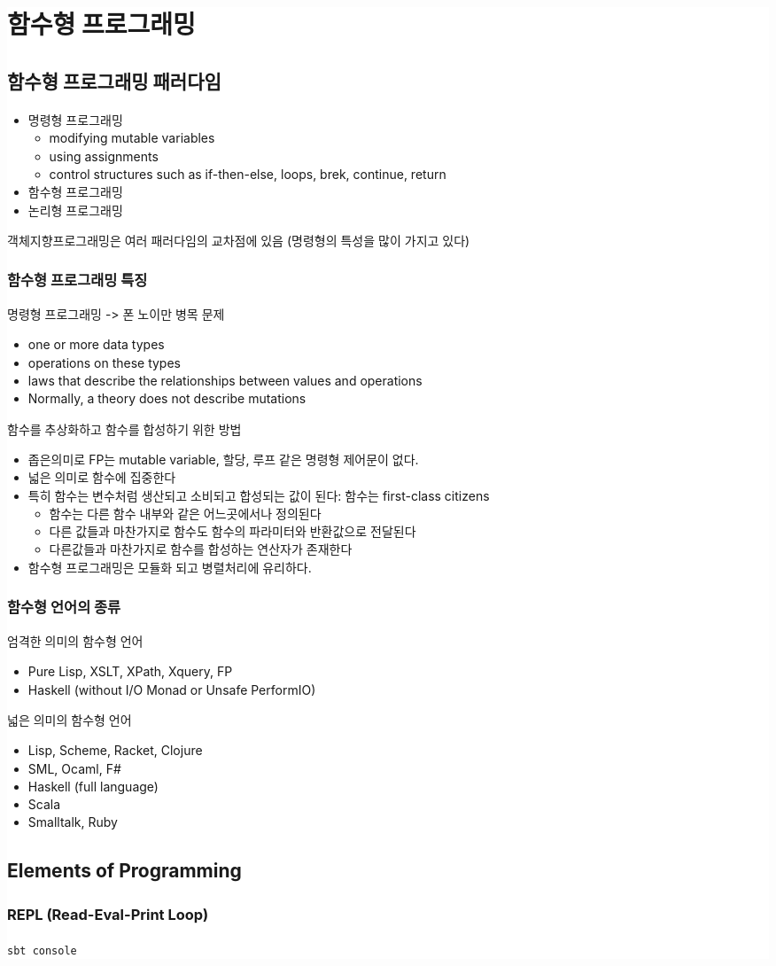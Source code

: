 # 함수형 프로그래밍

## 함수형 프로그래밍 패러다임

- 명령형 프로그래밍
  - modifying mutable variables
  - using assignments
  - control structures such as if-then-else, loops, brek, continue, return
- 함수형 프로그래밍
- 논리형 프로그래밍

객체지향프로그래밍은 여러 패러다임의 교차점에 있음 (명령형의 특성을 많이 가지고 있다)

### 함수형 프로그래밍 특징

명령형 프로그래밍 -> 폰 노이만 병목 문제

- one or more data types
- operations on these types
- laws that describe the relationships between values and operations
- Normally, a theory does not describe mutations

함수를 추상화하고 함수를 합성하기 위한 방법

- 좁은의미로 FP는 mutable variable, 할당, 루프 같은 명령형 제어문이 없다.
- 넓은 의미로 함수에 집중한다
- 특히 함수는 변수처럼 생산되고 소비되고 합성되는 값이 된다: 함수는 first-class citizens
  - 함수는 다른 함수 내부와 같은 어느곳에서나 정의된다
  - 다른 값들과 마찬가지로 함수도 함수의 파라미터와 반환값으로 전달된다
  - 다른값들과 마찬가지로 함수를 합성하는 연산자가 존재한다
- 함수형 프로그래밍은 모듈화 되고 병렬처리에 유리하다.

### 함수형 언어의 종류

엄격한 의미의 함수형 언어

- Pure Lisp, XSLT, XPath, Xquery, FP
- Haskell (without I/O Monad or Unsafe PerformIO)

넓은 의미의 함수형 언어

- Lisp, Scheme, Racket, Clojure
- SML, Ocaml, F#
- Haskell (full language)
- Scala
- Smalltalk, Ruby

## Elements of Programming

### REPL (Read-Eval-Print Loop)

`sbt console`
